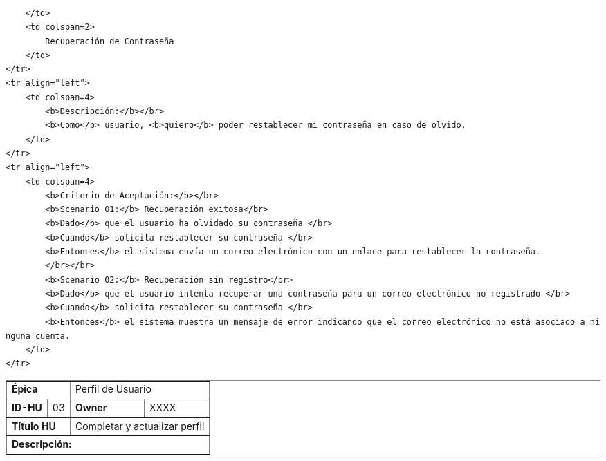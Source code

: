         </td>
        <td colspan=2>
            Recuperación de Contraseña
        </td>
    </tr>
    <tr align="left">
        <td colspan=4>
            <b>Descripción:</b></br>
            <b>Como</b> usuario, <b>quiero</b> poder restablecer mi contraseña en caso de olvido.
        </td>
    </tr>
    <tr align="left">
        <td colspan=4>
            <b>Criterio de Aceptación:</b></br>
            <b>Scenario 01:</b> Recuperación exitosa</br>
            <b>Dado</b> que el usuario ha olvidado su contraseña </br>
            <b>Cuando</b> solicita restablecer su contraseña </br>
            <b>Entonces</b> el sistema envía un correo electrónico con un enlace para restablecer la contraseña.
            </br></br>
            <b>Scenario 02:</b> Recuperación sin registro</br>
            <b>Dado</b> que el usuario intenta recuperar una contraseña para un correo electrónico no registrado </br>
            <b>Cuando</b> solicita restablecer su contraseña </br>
            <b>Entonces</b> el sistema muestra un mensaje de error indicando que el correo electrónico no está asociado a ninguna cuenta.
        </td>
    </tr>
</table>

<table align="center" border="1" width="90%" style="text-align:center;">
    <tr align="left">
        <td colspan=2>
            <b>Épica</b>
        </td>
        <td colspan=2>
            Perfil de Usuario
        </td>
    </tr>
    <tr align="left">
        <td>
            <b>ID-HU</b>
        </td>
        <td>
            03
        </td>
        <td>
            <b>Owner</b>
        </td>
        <td>
            XXXX
        </td>
    </tr>
    <tr align="left">
        <td colspan=2>
            <b>Título HU</b>
        </td>
        <td colspan=2>
            Completar y actualizar perfil
        </td>
    </tr>
    <tr align="left">
        <td colspan=4>
            <b>Descripción:</b></br>